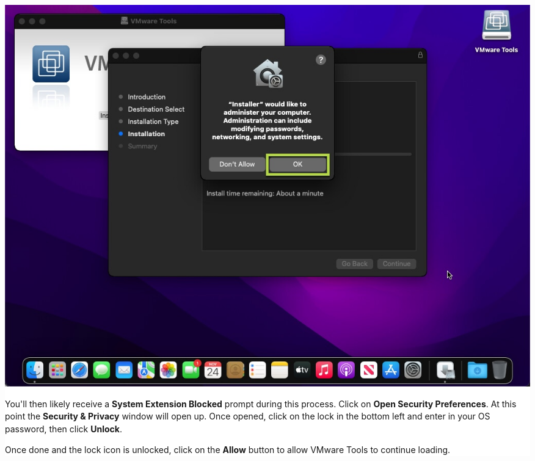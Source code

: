 ![](./img/monterey_tools07a.jpg "monterey_tools07a")

You'll then likely receive a **System Extension Blocked** prompt during this process. Click on **Open Security Preferences**. At this point the **Security & Privacy** window will open up. Once opened, click on the lock in the bottom left and enter in your OS password, then click **Unlock**. 

Once done and the lock icon is unlocked, click on the **Allow** button to allow VMware Tools to continue loading. 
